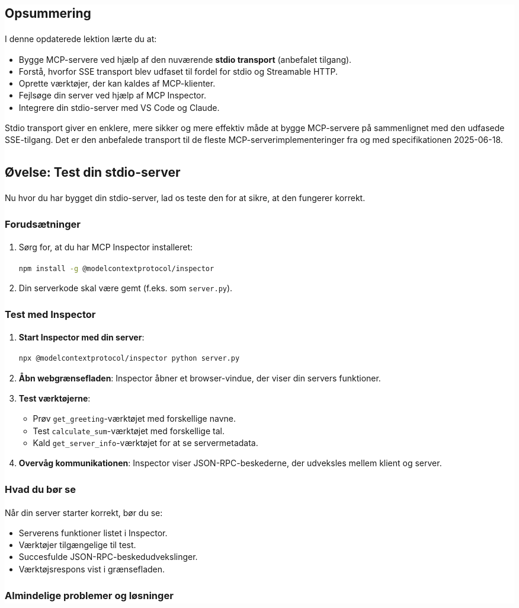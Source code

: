 ## Opsummering

I denne opdaterede lektion lærte du at:

- Bygge MCP-servere ved hjælp af den nuværende **stdio transport** (anbefalet tilgang).
- Forstå, hvorfor SSE transport blev udfaset til fordel for stdio og Streamable HTTP.
- Oprette værktøjer, der kan kaldes af MCP-klienter.
- Fejlsøge din server ved hjælp af MCP Inspector.
- Integrere din stdio-server med VS Code og Claude.

Stdio transport giver en enklere, mere sikker og mere effektiv måde at bygge MCP-servere på sammenlignet med den udfasede SSE-tilgang. Det er den anbefalede transport til de fleste MCP-serverimplementeringer fra og med specifikationen 2025-06-18.

## Øvelse: Test din stdio-server

Nu hvor du har bygget din stdio-server, lad os teste den for at sikre, at den fungerer korrekt.

### Forudsætninger

1. Sørg for, at du har MCP Inspector installeret:
   ```bash
   npm install -g @modelcontextprotocol/inspector
   ```

2. Din serverkode skal være gemt (f.eks. som `server.py`).

### Test med Inspector

1. **Start Inspector med din server**:
   ```bash
   npx @modelcontextprotocol/inspector python server.py
   ```

2. **Åbn webgrænsefladen**: Inspector åbner et browser-vindue, der viser din servers funktioner.

3. **Test værktøjerne**: 
   - Prøv `get_greeting`-værktøjet med forskellige navne.
   - Test `calculate_sum`-værktøjet med forskellige tal.
   - Kald `get_server_info`-værktøjet for at se servermetadata.

4. **Overvåg kommunikationen**: Inspector viser JSON-RPC-beskederne, der udveksles mellem klient og server.

### Hvad du bør se

Når din server starter korrekt, bør du se:
- Serverens funktioner listet i Inspector.
- Værktøjer tilgængelige til test.
- Succesfulde JSON-RPC-beskedudvekslinger.
- Værktøjsrespons vist i grænsefladen.

### Almindelige problemer og løsninger
